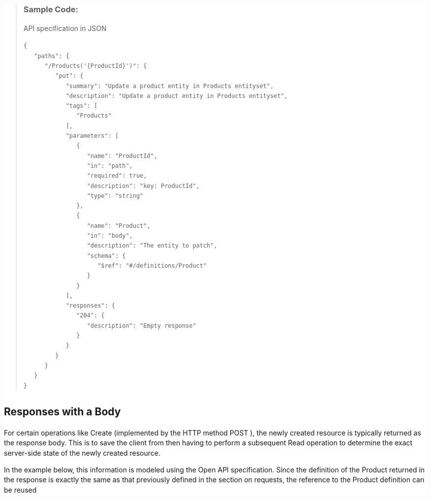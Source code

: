 > ### Sample Code:  
> API specification in JSON
> 
> ```
> {
>    "paths": {
>       "/Products('{ProductId}')": {
>          "put": {
>             "summary": "Update a product entity in Products entityset",
>             "description": "Update a product entity in Products entityset",
>             "tags": [
>                "Products"
>             ],
>             "parameters": [
>                {
>                   "name": "ProductId",
>                   "in": "path",
>                   "required": true,
>                   "description": "key: ProductId",
>                   "type": "string"
>                },
>                {
>                   "name": "Product",
>                   "in": "body",
>                   "description": "The entity to patch",
>                   "schema": {
>                      "$ref": "#/definitions/Product"
>                   }
>                }
>             ],
>             "responses": {
>                "204": {
>                   "description": "Empty response"
>                }
>             }
>          }
>       }
>    }
> }
> ```



<a name="loio67f336dbe357433f8d260b657e0f979f__section_dnh_4sd_4mb"/>

## Responses with a Body

For certain operations like Create \(implemented by the HTTP method POST \), the newly created resource is typically returned as the response body. This is to save the client from then having to perform a subsequent Read operation to determine the exact server-side state of the newly created resource.

In the example below, this information is modeled using the Open API specification. Since the definition of the Product returned in the response is exactly the same as that previously defined in the section on requests, the reference to the Product definition can be reused
